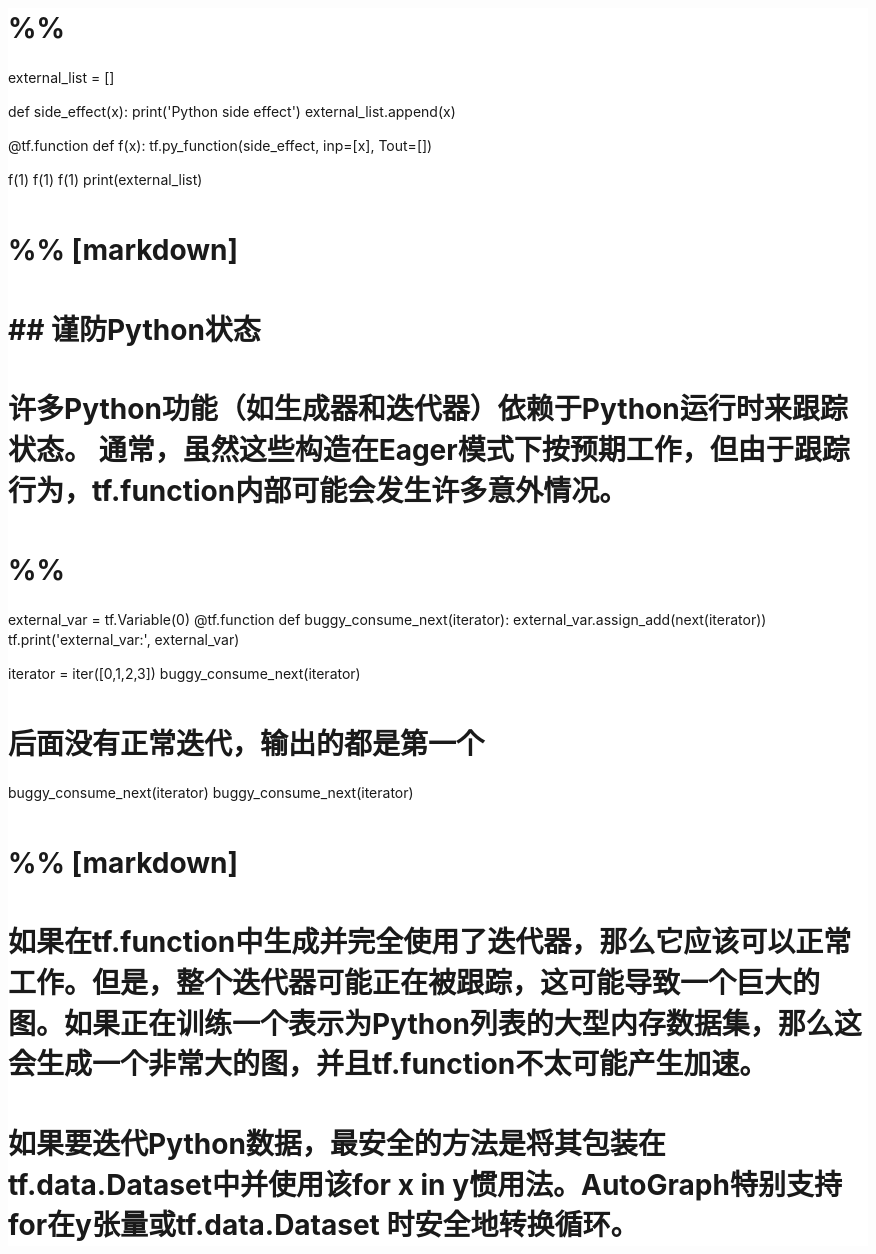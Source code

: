 # %%
external_list = []

def side_effect(x):
    print('Python side effect')
    external_list.append(x)

@tf.function
def f(x):
    tf.py_function(side_effect, inp=[x], Tout=[])

f(1)
f(1)
f(1)
print(external_list)

# %% [markdown]
# ## 谨防Python状态
# 许多Python功能（如生成器和迭代器）依赖于Python运行时来跟踪状态。 通常，虽然这些构造在Eager模式下按预期工作，但由于跟踪行为，tf.function内部可能会发生许多意外情况。

# %%
external_var = tf.Variable(0)
@tf.function
def buggy_consume_next(iterator):
    external_var.assign_add(next(iterator))
    tf.print('external_var:', external_var)
    
iterator = iter([0,1,2,3])
buggy_consume_next(iterator)
# 后面没有正常迭代，输出的都是第一个
buggy_consume_next(iterator)
buggy_consume_next(iterator)

# %% [markdown]
# 如果在tf.function中生成并完全使用了迭代器，那么它应该可以正常工作。但是，整个迭代器可能正在被跟踪，这可能导致一个巨大的图。如果正在训练一个表示为Python列表的大型内存数据集，那么这会生成一个非常大的图，并且tf.function不太可能产生加速。
# 
# 如果要迭代Python数据，最安全的方法是将其包装在tf.data.Dataset中并使用该for x in y惯用法。AutoGraph特别支持for在y张量或tf.data.Dataset 时安全地转换循环。

